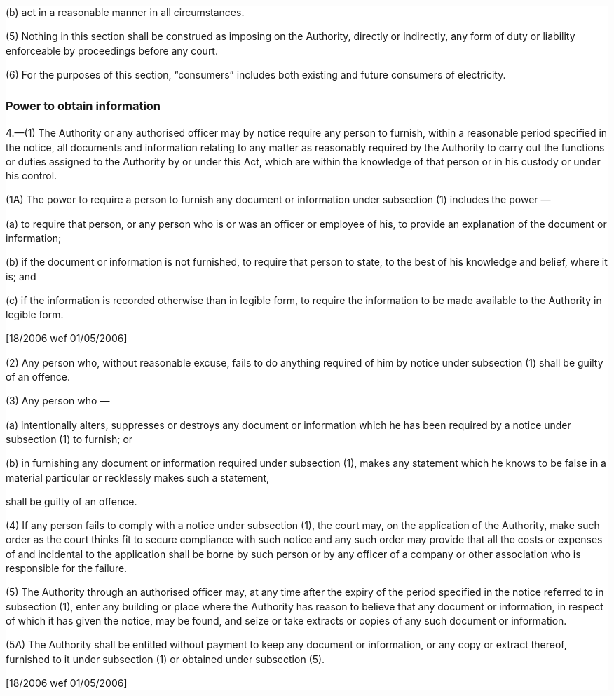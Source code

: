 (b) act in a reasonable manner in all circumstances.

(5) Nothing in this section shall be construed as imposing on the Authority, directly or indirectly, any form of duty or liability enforceable by proceedings before any court.

(6) For the purposes of this section, “consumers” includes both existing and future consumers of electricity.

### Power to obtain information

4\.—(1) The Authority or any authorised officer may by notice require any person to furnish, within a reasonable period specified in the notice, all documents and information relating to any matter as reasonably required by the Authority to carry out the functions or duties assigned to the Authority by or under this Act, which are within the knowledge of that person or in his custody or under his control.

(1A) The power to require a person to furnish any document or information under subsection (1) includes the power —

(a) to require that person, or any person who is or was an officer or employee of his, to provide an explanation of the document or information;

(b) if the document or information is not furnished, to require that person to state, to the best of his knowledge and belief, where it is; and

(c) if the information is recorded otherwise than in legible form, to require the information to be made available to the Authority in legible form.

[18/2006 wef 01/05/2006]

(2) Any person who, without reasonable excuse, fails to do anything required of him by notice under subsection (1) shall be guilty of an offence.

(3) Any person who —

(a) intentionally alters, suppresses or destroys any document or information which he has been required by a notice under subsection (1) to furnish; or

(b) in furnishing any document or information required under subsection (1), makes any statement which he knows to be false in a material particular or recklessly makes such a statement,

shall be guilty of an offence.

(4) If any person fails to comply with a notice under subsection (1), the court may, on the application of the Authority, make such order as the court thinks fit to secure compliance with such notice and any such order may provide that all the costs or expenses of and incidental to the application shall be borne by such person or by any officer of a company or other association who is responsible for the failure.

(5) The Authority through an authorised officer may, at any time after the expiry of the period specified in the notice referred to in subsection (1), enter any building or place where the Authority has reason to believe that any document or information, in respect of which it has given the notice, may be found, and seize or take extracts or copies of any such document or information.

(5A) The Authority shall be entitled without payment to keep any document or information, or any copy or extract thereof, furnished to it under subsection (1) or obtained under subsection (5).

[18/2006 wef 01/05/2006]
